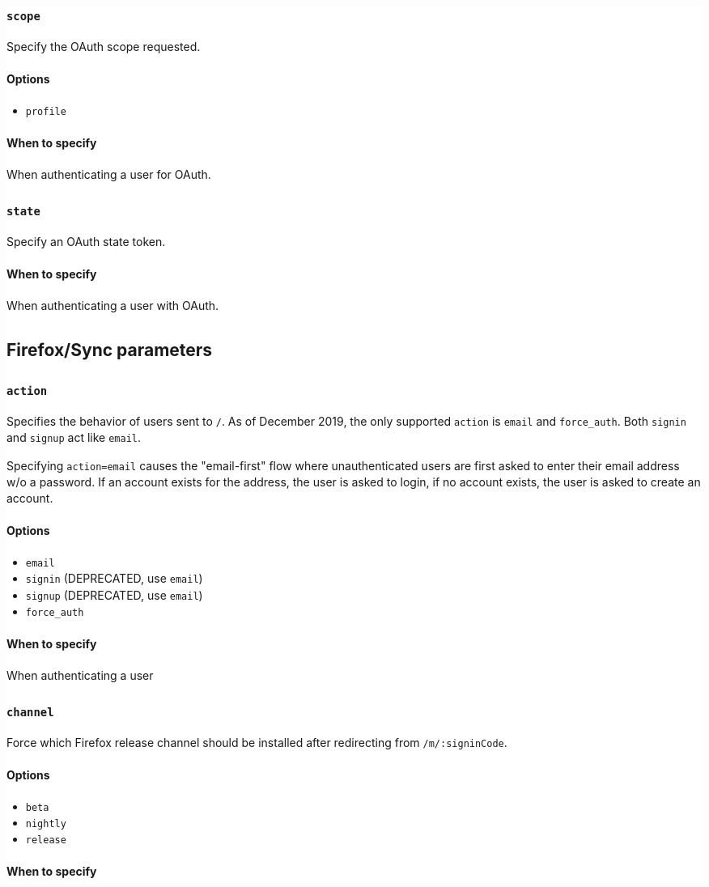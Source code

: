 ### `scope`

Specify the OAuth scope requested.

#### Options

- `profile`

#### When to specify

When authenticating a user for OAuth.

### `state`

Specify an OAuth state token.

#### When to specify

When authenticating a user with OAuth.

## Firefox/Sync parameters

### `action`

Specifies the behavior of users sent to `/`. As of December 2019, the only supported
`action` is `email` and `force_auth`. Both `signin` and `signup` act like `email`.

Specifying `action=email` causes the "email-first" flow where unauthenticated users are
first asked to enter their email address w/o a password. If an account exists for the
address, the user is asked to login, if no account exists, the user is asked to create
an account.

#### Options

- `email`
- `signin` (DEPRECATED, use `email`)
- `signup` (DEPRECATED, use `email`)
- `force_auth`

#### When to specify

When authenticating a user

### `channel`

Force which Firefox release channel should be installed
after redirecting from `/m/:signinCode`.

#### Options

- `beta`
- `nightly`
- `release`

#### When to specify
